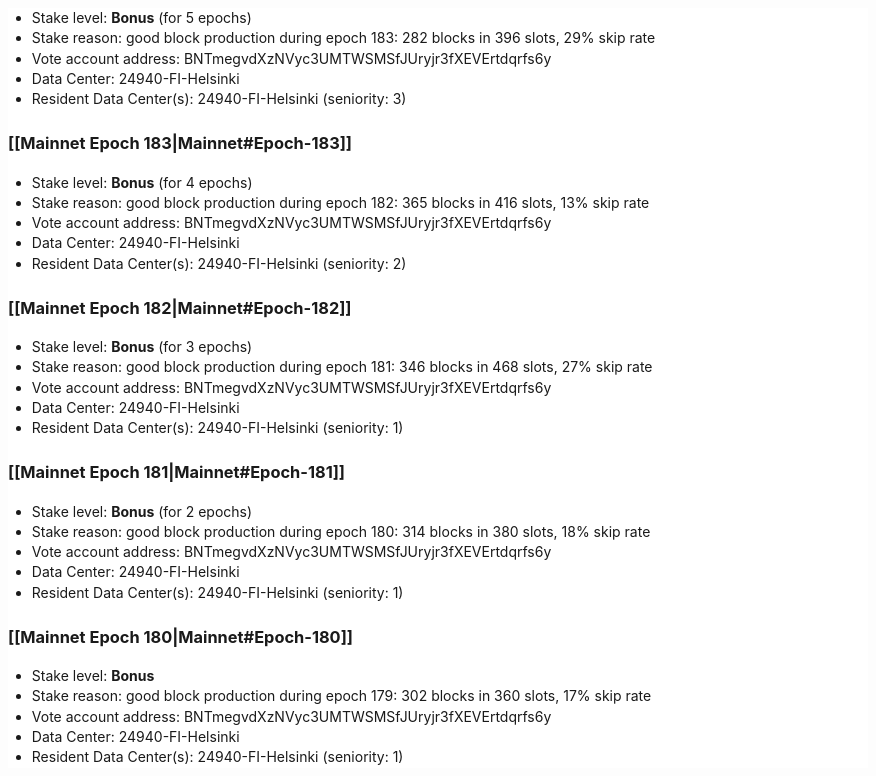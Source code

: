 * Stake level: **Bonus** (for 5 epochs)
* Stake reason: good block production during epoch 183: 282 blocks in 396 slots, 29% skip rate
* Vote account address: BNTmegvdXzNVyc3UMTWSMSfJUryjr3fXEVErtdqrfs6y
* Data Center: 24940-FI-Helsinki
* Resident Data Center(s): 24940-FI-Helsinki (seniority: 3)
### [[Mainnet Epoch 183|Mainnet#Epoch-183]]
* Stake level: **Bonus** (for 4 epochs)
* Stake reason: good block production during epoch 182: 365 blocks in 416 slots, 13% skip rate
* Vote account address: BNTmegvdXzNVyc3UMTWSMSfJUryjr3fXEVErtdqrfs6y
* Data Center: 24940-FI-Helsinki
* Resident Data Center(s): 24940-FI-Helsinki (seniority: 2)
### [[Mainnet Epoch 182|Mainnet#Epoch-182]]
* Stake level: **Bonus** (for 3 epochs)
* Stake reason: good block production during epoch 181: 346 blocks in 468 slots, 27% skip rate
* Vote account address: BNTmegvdXzNVyc3UMTWSMSfJUryjr3fXEVErtdqrfs6y
* Data Center: 24940-FI-Helsinki
* Resident Data Center(s): 24940-FI-Helsinki (seniority: 1)
### [[Mainnet Epoch 181|Mainnet#Epoch-181]]
* Stake level: **Bonus** (for 2 epochs)
* Stake reason: good block production during epoch 180: 314 blocks in 380 slots, 18% skip rate
* Vote account address: BNTmegvdXzNVyc3UMTWSMSfJUryjr3fXEVErtdqrfs6y
* Data Center: 24940-FI-Helsinki
* Resident Data Center(s): 24940-FI-Helsinki (seniority: 1)
### [[Mainnet Epoch 180|Mainnet#Epoch-180]]
* Stake level: **Bonus**
* Stake reason: good block production during epoch 179: 302 blocks in 360 slots, 17% skip rate
* Vote account address: BNTmegvdXzNVyc3UMTWSMSfJUryjr3fXEVErtdqrfs6y
* Data Center: 24940-FI-Helsinki
* Resident Data Center(s): 24940-FI-Helsinki (seniority: 1)
